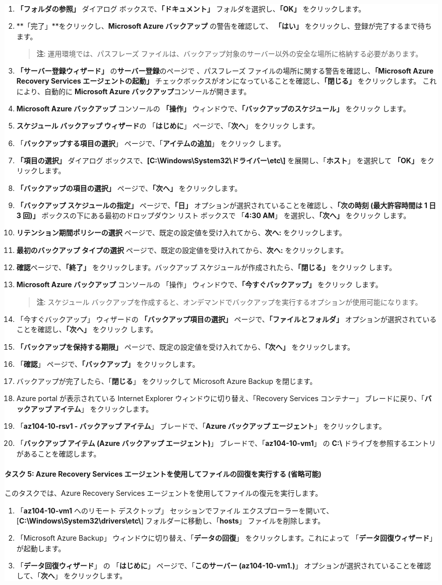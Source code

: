 1. **「フォルダの参照」** ダイアログ ボックスで、**「ドキュメント」** フォルダを選択し、**「OK」** をクリックします。     

1. **「完了」**をクリックし、**Microsoft Azure バックアップ** の警告を確認して、 **「はい」** をクリックし、登録が完了するまで待ちます。     

    >**注**: 運用環境では、パスフレーズ ファイルは、バックアップ対象のサーバー以外の安全な場所に格納する必要があります。

1. **「サーバー登録ウィザード」** の**サーバー登録**のページで 、パスフレーズ ファイルの場所に関する警告を確認し、**「Microsoft Azure Recovery Services エージェントの起動」** チェックボックスがオンになっていることを確認し、**「閉じる」** をクリックします。        これにより、自動的に **Microsoft Azure バックアップ**コンソールが開きます。

1. **Microsoft Azure バックアップ** コンソールの **「操作」** ウィンドウで、**「バックアップのスケジュール」** をクリック します。     

1. **スケジュール バックアップ ウィザード**の 「**はじめに**」 ページで、「**次へ**」 をクリック します。     

1. 「**バックアップする項目の選択**」 ページで、「**アイテムの追加**」 をクリック します。   

1. **「項目の選択」** ダイアログ ボックスで、**[C:\\Windows\System32\\ドライバー\\etc\\]** を展開し、「**ホスト**」 を選択して **「OK」** をクリックします。       

1. **「バックアップの項目の選択」** ページで、**「次へ」** をクリックします。

1. **「バックアップ スケジュールの指定」** ページで、**「日」** オプションが選択されていることを確認し 、**「次の時刻 (最大許容時間は 1 日 3 回)」** ボックスの下にある最初のドロップダウン リスト ボックスで 「**4:30 AM**」 を選択し、**「次へ」** をクリック します。         

1. **リテンション期間ポリシーの選択** ページで、既定の設定値を受け入れてから、**次へ:** をクリックします。

1. **最初のバックアップ タイプの選択** ページで、既定の設定値を受け入れてから、**次へ:** をクリックします。

1. **確認**ページで、**「終了」** をクリックします。バックアップ スケジュールが作成されたら、**「閉じる」** をクリック します。 
  
1. **Microsoft Azure バックアップ** コンソールの 「操作」 ウィンドウで、**「今すぐバックアップ」** をクリック します。   

    >**注**: スケジュール バックアップを作成すると、オンデマンドでバックアップを実行するオプションが使用可能になります。

1. 「今すぐバックアップ」 ウィザードの **「バックアップ項目の選択」** ページで、**「ファイルとフォルダ」** オプションが選択されていることを確認し、**「次へ」** をクリック します。     

1. **「バックアップを保持する期限」** ページで、既定の設定値を受け入れてから、**「次へ」** をクリックします。

1. 「**確認**」 ページで、**「バックアップ」** をクリックします。

1. バックアップが完了したら、「**閉じる**」 をクリックして Microsoft Azure Backup を閉じます。

1. Azure portal が表示されている Internet Explorer ウィンドウに切り替え、「Recovery Services コンテナー」 ブレードに戻り、「**バックアップ アイテム**」 をクリックします。 

1. 「**az104-10-rsv1 - バックアップ アイテム**」 ブレードで、「**Azure バックアップ エージェント**」 をクリックします。

1. 「**バックアップ アイテム (Azure バックアップ エージェント)**」 ブレードで、「**az104-10-vm1**」 の **C:\\** ドライブを参照するエントリがあることを確認します。

#### タスク 5: Azure Recovery Services エージェントを使用してファイルの回復を実行する (省略可能)

このタスクでは、Azure Recovery Services エージェントを使用してファイルの復元を実行します。

1. 「**az104-10-vm1** へのリモート デスクトップ」 セッションでファイル エクスプローラーを開いて、[**C:\Windows\System32\\drivers\etc\\**] フォルダーに移動し、「**hosts**」 ファイルを削除します。

1. 「Microsoft Azure Backup」 ウィンドウに切り替え、「**データの回復**」 をクリックします。これによって 「**データ回復ウィザード**」 が起動します。

1. 「**データ回復ウィザード**」 の 「**はじめに**」 ページで、「**このサーバー (az104-10-vm1.)**」 オプションが選択されていることを確認して、「**次へ**」 をクリックします。
